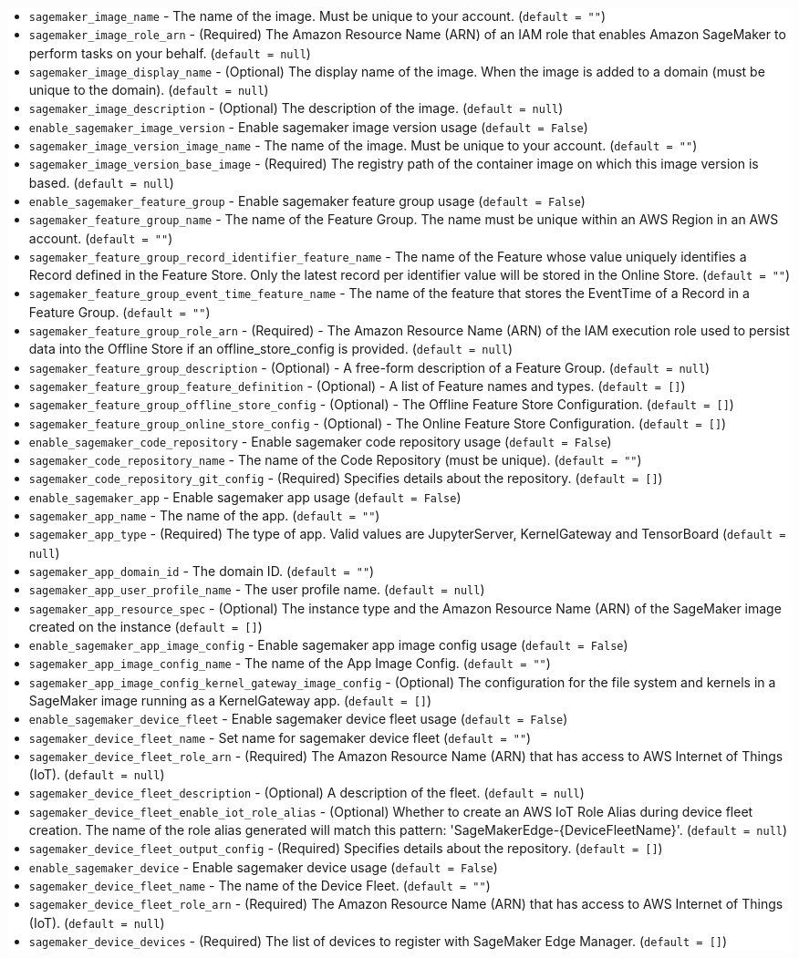 - `sagemaker_image_name` - The name of the image. Must be unique to your account. (`default = ""`)
- `sagemaker_image_role_arn` - (Required) The Amazon Resource Name (ARN) of an IAM role that enables Amazon SageMaker to perform tasks on your behalf. (`default = null`)
- `sagemaker_image_display_name` - (Optional) The display name of the image. When the image is added to a domain (must be unique to the domain). (`default = null`)
- `sagemaker_image_description` - (Optional) The description of the image. (`default = null`)
- `enable_sagemaker_image_version` - Enable sagemaker image version usage (`default = False`)
- `sagemaker_image_version_image_name` - The name of the image. Must be unique to your account. (`default = ""`)
- `sagemaker_image_version_base_image` - (Required) The registry path of the container image on which this image version is based. (`default = null`)
- `enable_sagemaker_feature_group` - Enable sagemaker feature group usage (`default = False`)
- `sagemaker_feature_group_name` - The name of the Feature Group. The name must be unique within an AWS Region in an AWS account. (`default = ""`)
- `sagemaker_feature_group_record_identifier_feature_name` - The name of the Feature whose value uniquely identifies a Record defined in the Feature Store. Only the latest record per identifier value will be stored in the Online Store. (`default = ""`)
- `sagemaker_feature_group_event_time_feature_name` - The name of the feature that stores the EventTime of a Record in a Feature Group. (`default = ""`)
- `sagemaker_feature_group_role_arn` - (Required) - The Amazon Resource Name (ARN) of the IAM execution role used to persist data into the Offline Store if an offline_store_config is provided. (`default = null`)
- `sagemaker_feature_group_description` - (Optional) - A free-form description of a Feature Group. (`default = null`)
- `sagemaker_feature_group_feature_definition` - (Optional) - A list of Feature names and types. (`default = []`)
- `sagemaker_feature_group_offline_store_config` - (Optional) - The Offline Feature Store Configuration. (`default = []`)
- `sagemaker_feature_group_online_store_config` - (Optional) - The Online Feature Store Configuration. (`default = []`)
- `enable_sagemaker_code_repository` - Enable sagemaker code repository usage (`default = False`)
- `sagemaker_code_repository_name` - The name of the Code Repository (must be unique). (`default = ""`)
- `sagemaker_code_repository_git_config` - (Required) Specifies details about the repository. (`default = []`)
- `enable_sagemaker_app` - Enable sagemaker app usage (`default = False`)
- `sagemaker_app_name` - The name of the app. (`default = ""`)
- `sagemaker_app_type` - (Required) The type of app. Valid values are JupyterServer, KernelGateway and TensorBoard (`default = null`)
- `sagemaker_app_domain_id` - The domain ID. (`default = ""`)
- `sagemaker_app_user_profile_name` - The user profile name. (`default = null`)
- `sagemaker_app_resource_spec` - (Optional) The instance type and the Amazon Resource Name (ARN) of the SageMaker image created on the instance (`default = []`)
- `enable_sagemaker_app_image_config` - Enable sagemaker app image config usage (`default = False`)
- `sagemaker_app_image_config_name` - The name of the App Image Config. (`default = ""`)
- `sagemaker_app_image_config_kernel_gateway_image_config` - (Optional) The configuration for the file system and kernels in a SageMaker image running as a KernelGateway app. (`default = []`)
- `enable_sagemaker_device_fleet` - Enable sagemaker device fleet usage (`default = False`)
- `sagemaker_device_fleet_name` - Set name for sagemaker device fleet (`default = ""`)
- `sagemaker_device_fleet_role_arn` - (Required) The Amazon Resource Name (ARN) that has access to AWS Internet of Things (IoT). (`default = null`)
- `sagemaker_device_fleet_description` - (Optional) A description of the fleet. (`default = null`)
- `sagemaker_device_fleet_enable_iot_role_alias` - (Optional) Whether to create an AWS IoT Role Alias during device fleet creation. The name of the role alias generated will match this pattern: 'SageMakerEdge-{DeviceFleetName}'. (`default = null`)
- `sagemaker_device_fleet_output_config` - (Required) Specifies details about the repository. (`default = []`)
- `enable_sagemaker_device` - Enable sagemaker device usage (`default = False`)
- `sagemaker_device_fleet_name` - The name of the Device Fleet. (`default = ""`)
- `sagemaker_device_fleet_role_arn` - (Required) The Amazon Resource Name (ARN) that has access to AWS Internet of Things (IoT). (`default = null`)
- `sagemaker_device_devices` - (Required) The list of devices to register with SageMaker Edge Manager. (`default = []`)